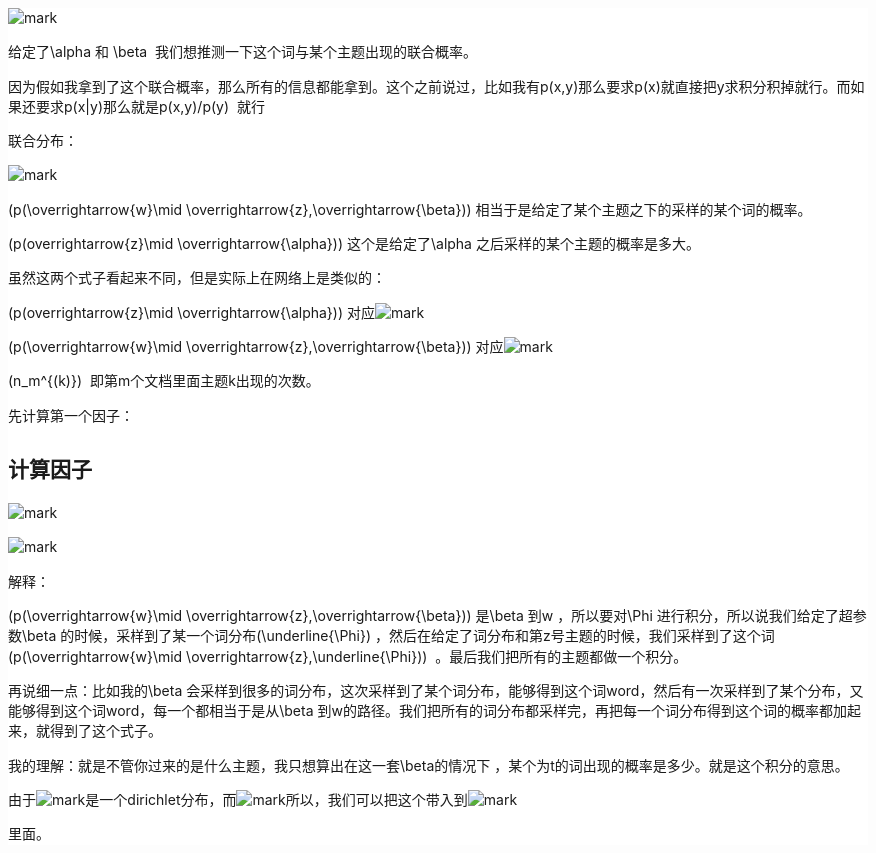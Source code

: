 


![mark](http://pacdb2bfr.bkt.clouddn.com/blog/image/180728/8L1faH5h4e.png?imageslim)

给定了\alpha 和 \beta  我们想推测一下这个词与某个主题出现的联合概率。

因为假如我拿到了这个联合概率，那么所有的信息都能拿到。这个之前说过，比如我有p(x,y)那么要求p(x)就直接把y求积分积掉就行。而如果还要求p(x|y)那么就是p(x,y)/p(y)  就行

联合分布：


![mark](http://pacdb2bfr.bkt.clouddn.com/blog/image/180728/7la33312jj.png?imageslim)

\(p(\overrightarrow{w}\mid \overrightarrow{z},\overrightarrow{\beta})\) 相当于是给定了某个主题之下的采样的某个词的概率。

\(p(overrightarrow{z}\mid \overrightarrow{\alpha})\) 这个是给定了\alpha 之后采样的某个主题的概率是多大。

虽然这两个式子看起来不同，但是实际上在网络上是类似的：

\(p(overrightarrow{z}\mid \overrightarrow{\alpha})\) 对应![mark](http://pacdb2bfr.bkt.clouddn.com/blog/image/180728/6D8eJ78dD3.png?imageslim)

\(p(\overrightarrow{w}\mid \overrightarrow{z},\overrightarrow{\beta})\) 对应![mark](http://pacdb2bfr.bkt.clouddn.com/blog/image/180728/F2IE7c96F3.png?imageslim)

\(n_m^{(k)}\)  即第m个文档里面主题k出现的次数。



先计算第一个因子：


## 计算因子


![mark](http://pacdb2bfr.bkt.clouddn.com/blog/image/180728/5ke41dbj0j.png?imageslim)

![mark](http://pacdb2bfr.bkt.clouddn.com/blog/image/180728/89Gakhk3I0.png?imageslim)

解释：

\(p(\overrightarrow{w}\mid \overrightarrow{z},\overrightarrow{\beta})\) 是\beta 到w ，所以要对\Phi 进行积分，所以说我们给定了超参数\beta 的时候，采样到了某一个词分布\(\underline{\Phi}\) ，然后在给定了词分布和第z号主题的时候，我们采样到了这个词\(p(\overrightarrow{w}\mid \overrightarrow{z},\underline{\Phi})\)  。最后我们把所有的主题都做一个积分。

再说细一点：比如我的\beta 会采样到很多的词分布，这次采样到了某个词分布，能够得到这个词word，然后有一次采样到了某个分布，又能够得到这个词word，每一个都相当于是从\beta 到w的路径。我们把所有的词分布都采样完，再把每一个词分布得到这个词的概率都加起来，就得到了这个式子。

我的理解：就是不管你过来的是什么主题，我只想算出在这一套\beta的情况下 ，某个为t的词出现的概率是多少。就是这个积分的意思。






由于![mark](http://pacdb2bfr.bkt.clouddn.com/blog/image/180728/69a6KDF3jb.png?imageslim)是一个dirichlet分布，而![mark](http://pacdb2bfr.bkt.clouddn.com/blog/image/180728/dl6AfLE4kl.png?imageslim)所以，我们可以把这个带入到![mark](http://pacdb2bfr.bkt.clouddn.com/blog/image/180728/CIc4Hi1hcc.png?imageslim)




里面。
